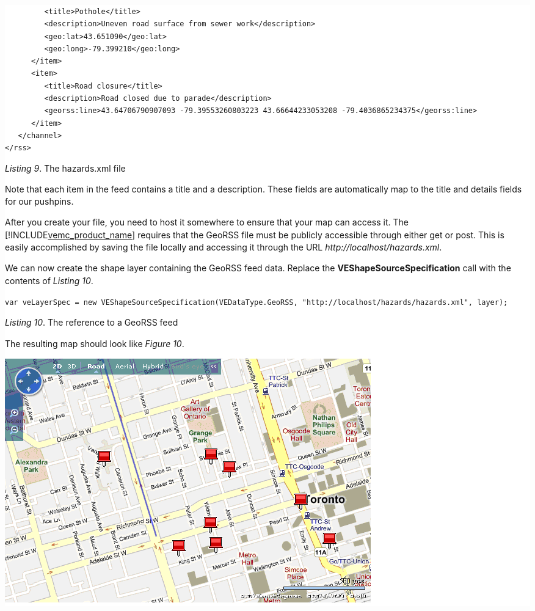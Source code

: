 ```  
         <title>Pothole</title>  
         <description>Uneven road surface from sewer work</description>  
         <geo:lat>43.651090</geo:lat>  
         <geo:long>-79.399210</geo:long>  
      </item>  
      <item>  
         <title>Road closure</title>  
         <description>Road closed due to parade</description>  
         <georss:line>43.64706790907093 -79.39553260803223 43.66644233053208 -79.4036865234375</georss:line>  
      </item>  
   </channel>  
</rss>  
```  
  
 *Listing 9*. The hazards.xml file  
  
 Note that each item in the feed contains a title and a description. These fields are automatically map to the title and details fields for our pushpins.  
  
 After you create your file, you need to host it somewhere to ensure that your map can access it. The [!INCLUDE[vemc_product_name](../articles/includes/vemc-product-name-md.md)] requires that the GeoRSS file must be publicly accessible through either get or post. This is easily accomplished by saving the file locally and accessing it through the URL *http://localhost/hazards.xml*.  
  
 We can now create the shape layer containing the GeoRSS feed data. Replace the **VEShapeSourceSpecification** call with the contents of *Listing 10*.  
  
```  
var veLayerSpec = new VEShapeSourceSpecification(VEDataType.GeoRSS, "http://localhost/hazards/hazards.xml", layer);  
```  
  
 *Listing 10*. The reference to a GeoRSS feed  
  
 The resulting map should look like *Figure 10*.  
  
 ![33e61ebb&#45;8f65&#45;4e73&#45;bbb8&#45;9058708967ce](../articles/media/33e61ebb-8f65-4e73-bbb8-9058708967ce.png "33e61ebb-8f65-4e73-bbb8-9058708967ce")  
  